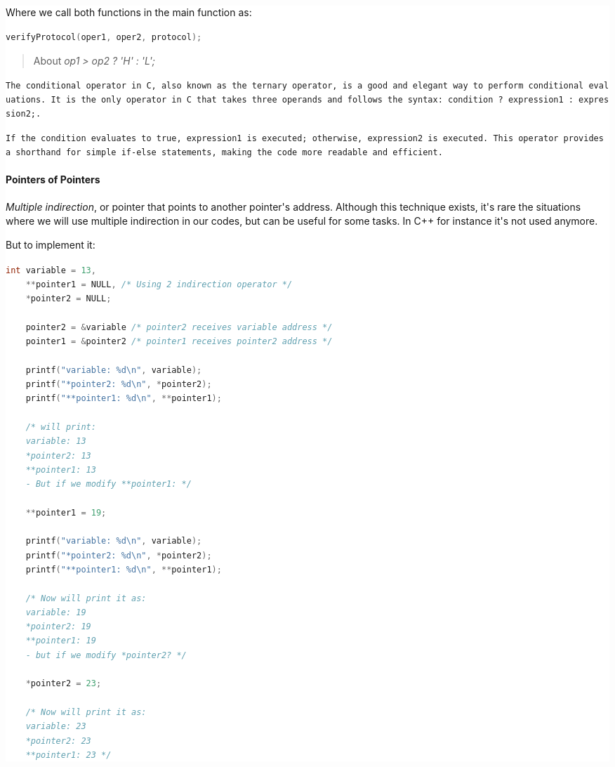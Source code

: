 Where we call both functions in the main function as:

```C
verifyProtocol(oper1, oper2, protocol);
```

> About _op1 > op2 ? 'H' : 'L';_

`The conditional operator in C, also known as the ternary operator, is a good and elegant way to perform conditional evaluations. It is the only operator in C that takes three operands and follows the syntax: condition ? expression1 : expression2;.`

`If the condition evaluates to true, expression1 is executed; otherwise, expression2 is executed. This operator provides a shorthand for simple if-else statements, making the code more readable and efficient.`

#### Pointers of Pointers

_Multiple indirection_, or pointer that points to another pointer's address. Although this technique exists, it's rare the situations where we will use multiple indirection in our codes, but can be useful for some tasks. In C++ for instance it's not used anymore. 

But to implement it:

```C
int variable = 13,
    **pointer1 = NULL, /* Using 2 indirection operator */
    *pointer2 = NULL;

    pointer2 = &variable /* pointer2 receives variable address */
    pointer1 = &pointer2 /* pointer1 receives pointer2 address */

    printf("variable: %d\n", variable);
    printf("*pointer2: %d\n", *pointer2);
    printf("**pointer1: %d\n", **pointer1);

    /* will print:
    variable: 13
    *pointer2: 13
    **pointer1: 13
    - But if we modify **pointer1: */

    **pointer1 = 19;

    printf("variable: %d\n", variable);
    printf("*pointer2: %d\n", *pointer2);
    printf("**pointer1: %d\n", **pointer1);

    /* Now will print it as:
    variable: 19
    *pointer2: 19
    **pointer1: 19
    - but if we modify *pointer2? */

    *pointer2 = 23;

    /* Now will print it as:
    variable: 23
    *pointer2: 23
    **pointer1: 23 */

```
